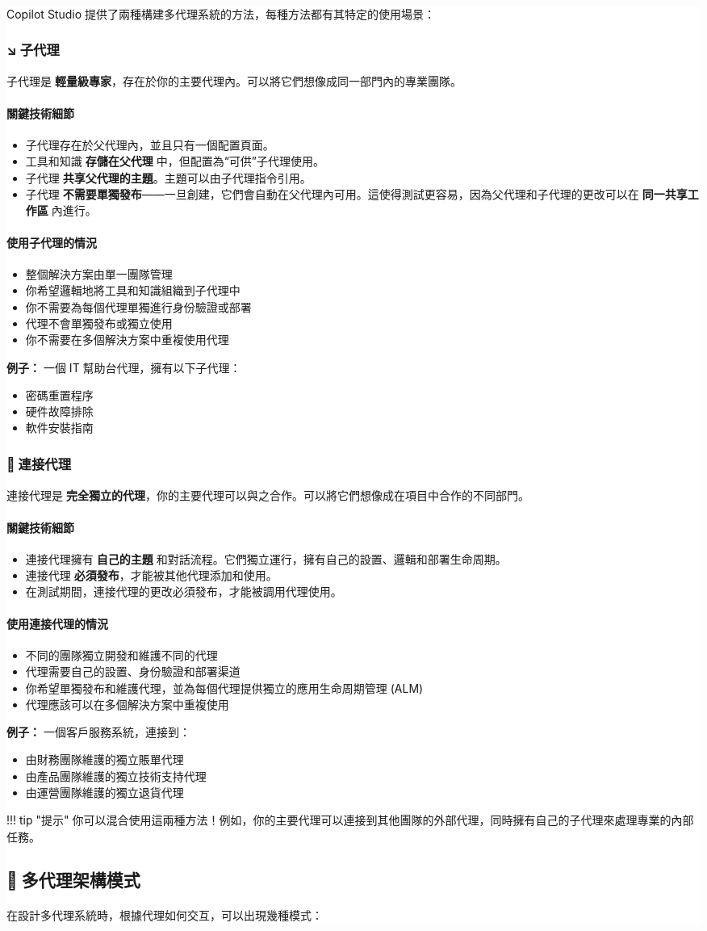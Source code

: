Copilot Studio 提供了兩種構建多代理系統的方法，每種方法都有其特定的使用場景：

### ↘️ 子代理

子代理是 **輕量級專家**，存在於你的主要代理內。可以將它們想像成同一部門內的專業團隊。

#### 關鍵技術細節

- 子代理存在於父代理內，並且只有一個配置頁面。
- 工具和知識 **存儲在父代理** 中，但配置為“可供”子代理使用。
- 子代理 **共享父代理的主題**。主題可以由子代理指令引用。
- 子代理 **不需要單獨發布**——一旦創建，它們會自動在父代理內可用。這使得測試更容易，因為父代理和子代理的更改可以在 **同一共享工作區** 內進行。

#### 使用子代理的情況

- 整個解決方案由單一團隊管理
- 你希望邏輯地將工具和知識組織到子代理中
- 你不需要為每個代理單獨進行身份驗證或部署
- 代理不會單獨發布或獨立使用
- 你不需要在多個解決方案中重複使用代理

**例子：** 一個 IT 幫助台代理，擁有以下子代理：

- 密碼重置程序
- 硬件故障排除  
- 軟件安裝指南

### 🔀 連接代理

連接代理是 **完全獨立的代理**，你的主要代理可以與之合作。可以將它們想像成在項目中合作的不同部門。

#### 關鍵技術細節

- 連接代理擁有 **自己的主題** 和對話流程。它們獨立運行，擁有自己的設置、邏輯和部署生命周期。
- 連接代理 **必須發布**，才能被其他代理添加和使用。
- 在測試期間，連接代理的更改必須發布，才能被調用代理使用。

#### 使用連接代理的情況

- 不同的團隊獨立開發和維護不同的代理
- 代理需要自己的設置、身份驗證和部署渠道
- 你希望單獨發布和維護代理，並為每個代理提供獨立的應用生命周期管理 (ALM)
- 代理應該可以在多個解決方案中重複使用

**例子：** 一個客戶服務系統，連接到：

- 由財務團隊維護的獨立賬單代理
- 由產品團隊維護的獨立技術支持代理
- 由運營團隊維護的獨立退貨代理

!!! tip "提示"
    你可以混合使用這兩種方法！例如，你的主要代理可以連接到其他團隊的外部代理，同時擁有自己的子代理來處理專業的內部任務。

## 🎯 多代理架構模式

在設計多代理系統時，根據代理如何交互，可以出現幾種模式：

